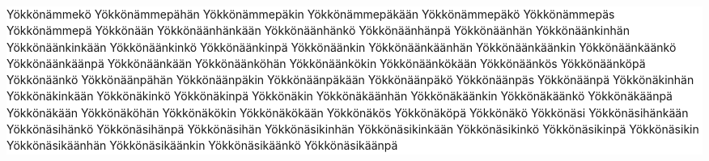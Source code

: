 Yökkönämmekö
Yökkönämmepähän
Yökkönämmepäkin
Yökkönämmepäkään
Yökkönämmepäkö
Yökkönämmepäs
Yökkönämmepä
Yökkönään
Yökkönäänhänkään
Yökkönäänhänkö
Yökkönäänhänpä
Yökkönäänhän
Yökkönäänkinhän
Yökkönäänkinkään
Yökkönäänkinkö
Yökkönäänkinpä
Yökkönäänkin
Yökkönäänkäänhän
Yökkönäänkäänkin
Yökkönäänkäänkö
Yökkönäänkäänpä
Yökkönäänkään
Yökkönäänköhän
Yökkönäänkökin
Yökkönäänkökään
Yökkönäänkös
Yökkönäänköpä
Yökkönäänkö
Yökkönäänpähän
Yökkönäänpäkin
Yökkönäänpäkään
Yökkönäänpäkö
Yökkönäänpäs
Yökkönäänpä
Yökkönäkinhän
Yökkönäkinkään
Yökkönäkinkö
Yökkönäkinpä
Yökkönäkin
Yökkönäkäänhän
Yökkönäkäänkin
Yökkönäkäänkö
Yökkönäkäänpä
Yökkönäkään
Yökkönäköhän
Yökkönäkökin
Yökkönäkökään
Yökkönäkös
Yökkönäköpä
Yökkönäkö
Yökkönäsi
Yökkönäsihänkään
Yökkönäsihänkö
Yökkönäsihänpä
Yökkönäsihän
Yökkönäsikinhän
Yökkönäsikinkään
Yökkönäsikinkö
Yökkönäsikinpä
Yökkönäsikin
Yökkönäsikäänhän
Yökkönäsikäänkin
Yökkönäsikäänkö
Yökkönäsikäänpä
